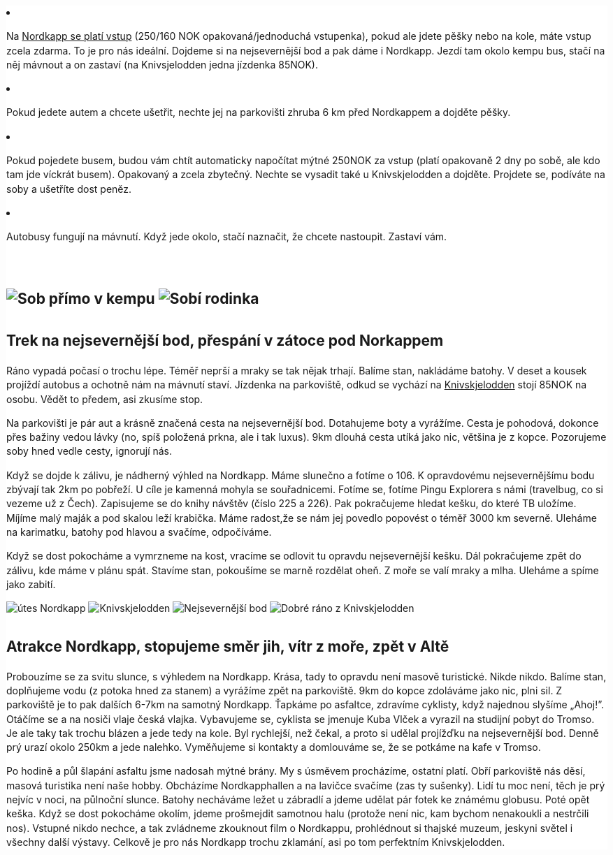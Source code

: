 <li>
<p>Na <a href="http://www.nordkapp.no/">Nordkapp se platí vstup</a> (250/160 NOK opakovaná/jednoduchá vstupenka), pokud ale jdete pěšky nebo na kole, máte vstup zcela zdarma. To je pro nás ideální. Dojdeme si na nejsevernější bod a pak dáme i Nordkapp. Jezdí tam okolo kempu bus, stačí na něj mávnout a on zastaví (na Knivsjelodden jedna jízdenka 85NOK).</p>
</li>
<li>
<p>Pokud jedete autem a chcete ušetřit, nechte jej na parkovišti zhruba 6 km před Nordkappem a dojděte pěšky. </p>
</li>
<li>
<p>Pokud pojedete busem, budou vám chtít automaticky napočítat mýtné 250NOK za vstup (platí opakovaně 2 dny po sobě, ale kdo tam jde víckrát busem). Opakovaný a zcela zbytečný. Nechte se vysadit také u Knivskjelodden a dojděte. Projdete se, podíváte na soby a ušetříte dost peněz.</p>
</li>
<li>
<p>Autobusy fungují na mávnutí. Když jede okolo, stačí naznačit, že chcete nastoupit. Zastaví vám.</p>
</li>
</ul>
<p> </p>
<h2><img src="http://www.tomas-dvorak.cz/images/353t.jpg" alt="Sob přímo v kempu" width="300" height="225" /> <img src="http://www.tomas-dvorak.cz/images/354t.jpg" alt="Sobí rodinka" width="300" height="225" /></h2>
<h2>Trek na nejsevernější bod, přespání v zátoce pod Norkappem</h2>
<p>Ráno vypadá počasí o trochu lépe. Téměř neprší a mraky se tak nějak trhají. Balíme stan, nakládáme batohy. V deset a kousek projíždí autobus a ochotně nám na mávnutí staví. Jízdenka na parkoviště, odkud se vychází na <a href="http://en.wikipedia.org/wiki/Knivskjellodden">Knivskjelodden</a> stojí 85NOK na osobu. Vědět to předem, asi zkusíme stop. </p>
<p>Na parkovišti je pár aut a krásně značená cesta na nejsevernější bod. Dotahujeme boty a vyrážíme. Cesta je pohodová, dokonce přes bažiny vedou lávky (no, spíš položená prkna, ale i tak luxus). 9km dlouhá cesta utíká jako nic, většina je z kopce. Pozorujeme soby hned vedle cesty, ignorují nás. </p>
<p>Když se dojde k zálivu, je nádherný výhled na Nordkapp. Máme slunečno a fotíme o 106. K opravdovému nejsevernějšímu bodu zbývají tak 2km po pobřeží. U cíle je kamenná mohyla se souřadnicemi. Fotíme se, fotíme Pingu Explorera s námi (travelbug, co si vezeme už z Čech). Zapisujeme se do knihy návštěv (číslo 225 a 226). Pak pokračujeme hledat kešku, do které TB uložíme. Míjíme malý maják a pod skalou leží krabička. Máme radost,že se nám jej povedlo popovést o téměř 3000 km severně. Uleháme na karimatku, batohy pod hlavou a svačíme, odpočíváme. </p>
<p>Když se dost pokocháme a vymrzneme na kost, vracíme se odlovit tu opravdu nejsevernější kešku. Dál pokračujeme zpět do zálivu, kde máme v plánu spát. Stavíme stan, pokoušíme se marně rozdělat oheň. Z moře se valí mraky a mlha. Uleháme a spíme jako zabití.</p>
<p><img src="http://www.tomas-dvorak.cz/images/355t.jpg" alt="útes Nordkapp" width="300" height="225" /> <img src="http://www.tomas-dvorak.cz/images/356t.jpg" alt="Knivskjelodden" width="300" height="225" /> <img src="http://www.tomas-dvorak.cz/images/357t.jpg" alt="Nejsevernější bod" width="300" height="225" /> <img src="http://www.tomas-dvorak.cz/images/358t.jpg" alt="Dobré ráno z Knivskjelodden" width="300" height="225" /></p>
<h2>Atrakce Nordkapp, stopujeme směr jih, vítr z moře, zpět v Altě</h2>
<p>Probouzíme se za svitu slunce, s výhledem na Nordkapp. Krása, tady to opravdu není masově turistické. Nikde nikdo. Balíme stan, doplňujeme vodu (z potoka hned za stanem) a vyrážíme zpět na parkoviště. 9km do kopce zdoláváme jako nic, plni sil. Z parkoviště je to pak dalších 6-7km na samotný Nordkapp. Ťapkáme po asfaltce, zdravíme cyklisty, když najednou slyšíme „Ahoj!”. Otáčíme se a na nosiči vlaje česká vlajka. Vybavujeme se, cyklista se jmenuje Kuba Vlček a vyrazil na studijní pobyt do Tromso. Je ale taky tak trochu blázen a jede tedy na kole. Byl rychlejší, než čekal, a proto si udělal projížďku na nejsevernější bod. Denně prý urazí okolo 250km a jede nalehko. Vyměňujeme si kontakty a domlouváme se, že se potkáme na kafe v Tromso.</p>
<p>Po hodině a půl šlapání asfaltu jsme nadosah mýtné brány. My s úsměvem procházíme, ostatní platí. Obří parkoviště nás děsí, masová turistika není naše hobby. Obcházíme Nordkapphallen a na lavičce svačíme (zas ty sušenky). Lidí tu moc není, těch je prý nejvíc v noci, na půlnoční slunce. Batohy necháváme ležet u zábradlí a jdeme udělat pár fotek ke známému globusu. Poté opět keška. Když se dost pokocháme okolím, jdeme prošmejdit samotnou halu (protože není nic, kam bychom nenakoukli a nestrčili nos). Vstupné nikdo nechce, a tak zvládneme zkouknout film o Nordkappu, prohlédnout si thajské muzeum, jeskyni světel i všechny další výstavy. Celkově je pro nás Nordkapp trochu zklamání, asi po tom perfektním Knivskjelodden. </p>